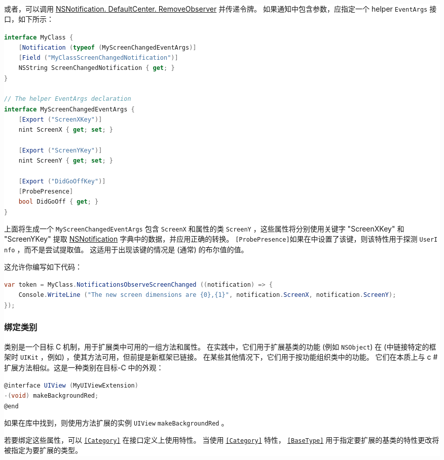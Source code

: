 或者，可以调用 [NSNotification. DefaultCenter. RemoveObserver](xref:Foundation.NSNotificationCenter.RemoveObserver(Foundation.NSObject)) 并传递令牌。 如果通知中包含参数，应指定一个 helper `EventArgs` 接口，如下所示：

```csharp
interface MyClass {
    [Notification (typeof (MyScreenChangedEventArgs)]
    [Field ("MyClassScreenChangedNotification")]
    NSString ScreenChangedNotification { get; }
}

// The helper EventArgs declaration
interface MyScreenChangedEventArgs {
    [Export ("ScreenXKey")]
    nint ScreenX { get; set; }

    [Export ("ScreenYKey")]
    nint ScreenY { get; set; }

    [Export ("DidGoOffKey")]
    [ProbePresence]
    bool DidGoOff { get; }
}
```

上面将生成一个 `MyScreenChangedEventArgs` 包含 `ScreenX` 和属性的类 `ScreenY` ，这些属性将分别使用关键字 "ScreenXKey" 和 "ScreenYKey" 提取 [NSNotification](xref:Foundation.NSNotification.UserInfo) 字典中的数据，并应用正确的转换。 `[ProbePresence]`如果在中设置了该键，则该特性用于探测 `UserInfo` ，而不是尝试提取值。 这适用于出现该键的情况是 (通常) 的布尔值的值。

这允许你编写如下代码：

```csharp
var token = MyClass.NotificationsObserveScreenChanged ((notification) => {
    Console.WriteLine ("The new screen dimensions are {0},{1}", notification.ScreenX, notification.ScreenY);
});
```

<a name="Binding_Categories"></a>

### <a name="binding-categories"></a>绑定类别

类别是一个目标 C 机制，用于扩展类中可用的一组方法和属性。   在实践中，它们用于扩展基类的功能 (例如 `NSObject`) 在 (中链接特定的框架时 `UIKit` ，例如) ，使其方法可用，但前提是新框架已链接。   在某些其他情况下，它们用于按功能组织类中的功能。   它们在本质上与 c # 扩展方法相似。这是一种类别在目标-C 中的外观：

```csharp
@interface UIView (MyUIViewExtension)
-(void) makeBackgroundRed;
@end
```

如果在库中找到，则使用方法扩展的实例 `UIView` `makeBackgroundRed` 。

若要绑定这些属性，可以 [`[Category]`](~/cross-platform/macios/binding/binding-types-reference.md#CategoryAttribute) 在接口定义上使用特性。  当使用 [`[Category]`](~/cross-platform/macios/binding/binding-types-reference.md#CategoryAttribute)
特性， [`[BaseType]`](~/cross-platform/macios/binding/binding-types-reference.md#BaseTypeAttribute) 
用于指定要扩展的基类的特性更改将被指定为要扩展的类型。
